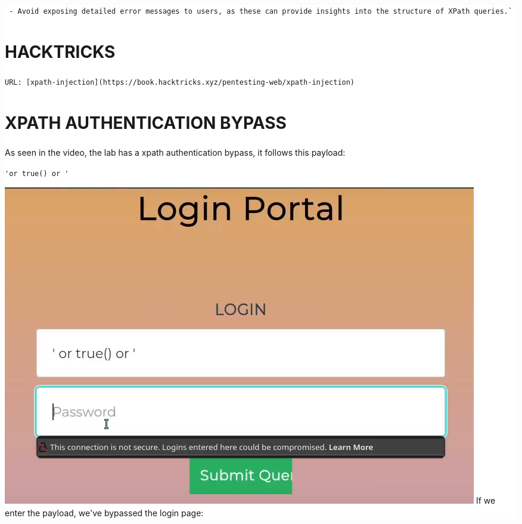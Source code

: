 ```ad-info
 - Avoid exposing detailed error messages to users, as these can provide insights into the structure of XPath queries.`
```


# HACKTRICKS

```ad-important
URL: [xpath-injection](https://book.hacktricks.xyz/pentesting-web/xpath-injection)
```



# XPATH AUTHENTICATION BYPASS

<iframe width="969" height="545" src="https://www.youtube.com/embed/xHfO2bgXNJs" title="Curso Bug Bounty | XPATH Authentication Bypass - Capitulo 3-2" frameborder="0" allow="accelerometer; autoplay; clipboard-write; encrypted-media; gyroscope; picture-in-picture; web-share" referrerpolicy="strict-origin-when-cross-origin" allowfullscreen></iframe>


As seen in the video, the lab has a xpath authentication bypass, it follows this payload:

`'or true() or '`

![Pasted image 20241010143247.png](../../../../IMAGES/Pasted%20image%2020241010143247.png)
If we enter the payload, we've bypassed the login page:

